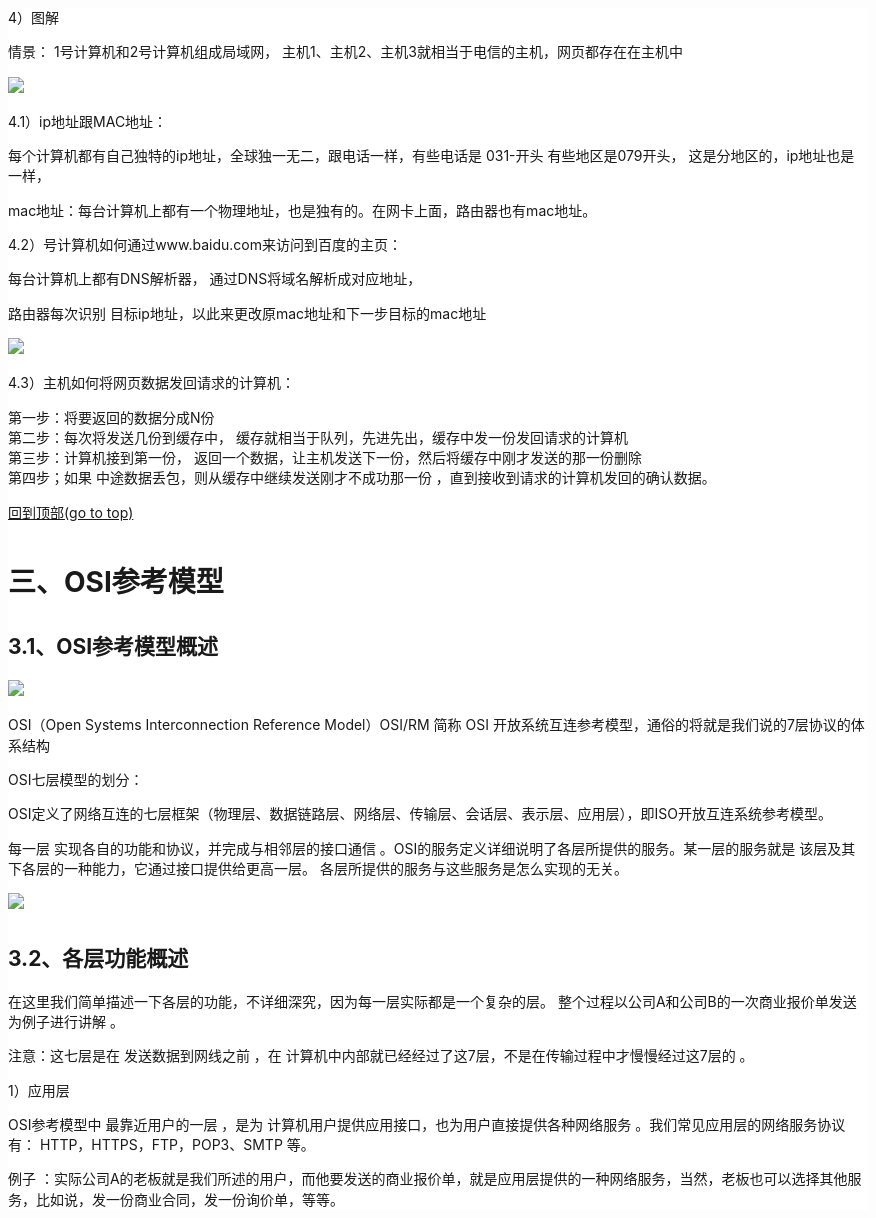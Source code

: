 4）图解

情景： 1号计算机和2号计算机组成局域网， 主机1、主机2、主机3就相当于电信的主机，网页都存在在主机中

![][22]

4.1）ip地址跟MAC地址： 

每个计算机都有自己独特的ip地址，全球独一无二，跟电话一样，有些电话是 031-开头 有些地区是079开头， 这是分地区的，ip地址也是一样，

mac地址：每台计算机上都有一个物理地址，也是独有的。在网卡上面，路由器也有mac地址。

4.2）号计算机如何通过www.baidu.com来访问到百度的主页：

每台计算机上都有DNS解析器， 通过DNS将域名解析成对应地址，

路由器每次识别 目标ip地址，以此来更改原mac地址和下一步目标的mac地址

![][23]

4.3）主机如何将网页数据发回请求的计算机： 

第一步：将要返回的数据分成N份  
第二步：每次将发送几份到缓存中， 缓存就相当于队列，先进先出，缓存中发一份发回请求的计算机   
第三步：计算机接到第一份， 返回一个数据，让主机发送下一份，然后将缓存中刚才发送的那一份删除   
第四步；如果 中途数据丢包，则从缓存中继续发送刚才不成功那一份 ，直到接收到请求的计算机发回的确认数据。

[回到顶部(go to top)][19]

# 三、OSI参考模型

## 3.1、OSI参考模型概述

![][24]

OSI（Open Systems Interconnection Reference Model）OSI/RM 简称 OSI 开放系统互连参考模型，通俗的将就是我们说的7层协议的体系结构

OSI七层模型的划分：

OSI定义了网络互连的七层框架（物理层、数据链路层、网络层、传输层、会话层、表示层、应用层），即ISO开放互连系统参考模型。

每一层 实现各自的功能和协议，并完成与相邻层的接口通信 。OSI的服务定义详细说明了各层所提供的服务。某一层的服务就是 该层及其下各层的一种能力，它通过接口提供给更高一层。 各层所提供的服务与这些服务是怎么实现的无关。

![][25]

## 3.2、各层功能概述

在这里我们简单描述一下各层的功能，不详细深究，因为每一层实际都是一个复杂的层。 整个过程以公司A和公司B的一次商业报价单发送为例子进行讲解 。

注意：这七层是在 发送数据到网线之前 ，在 计算机中内部就已经经过了这7层，不是在传输过程中才慢慢经过这7层的 。

1）应用层 

OSI参考模型中 最靠近用户的一层 ，是为 计算机用户提供应用接口，也为用户直接提供各种网络服务 。我们常见应用层的网络服务协议有： HTTP，HTTPS，FTP，POP3、SMTP 等。

例子 ：实际公司A的老板就是我们所述的用户，而他要发送的商业报价单，就是应用层提供的一种网络服务，当然，老板也可以选择其他服务，比如说，发一份商业合同，发一份询价单，等等。


[0]: http://www.cnblogs.com/zhangyinhua/p/7598603.html
[1]: #_label0
[2]: #_lab2_0_0
[3]: #_lab2_0_1
[4]: #_lab2_0_2
[5]: #_label1
[6]: #_lab2_1_0
[7]: #_label2
[8]: #_lab2_2_0
[9]: #_lab2_2_1
[10]: #_label3
[11]: #_label4
[12]: #_label5
[13]: #_lab2_5_0
[14]: #_lab2_5_1
[15]: #_lab2_5_2
[16]: #_lab2_5_3
[17]: #_lab2_5_4
[18]: #_lab2_5_5
[19]: #_labelTop
[20]: ./img/561393725.png
[21]: ./img/1976643567.png
[22]: ./img/604569624.png
[23]: ./img/739300859.png
[24]: ./img/1006921087.png
[25]: ./img/385218165.png
[26]: ./img/505125461.png
[27]: ./img/945700629.png
[28]: ./img/1345147242.png
[29]: ./img/1078586652.png
[30]: ./img/2065707228.png
[31]: ./img/1695150738.png
[32]: ./img/147330535.png
[33]: ./img/395554952.png